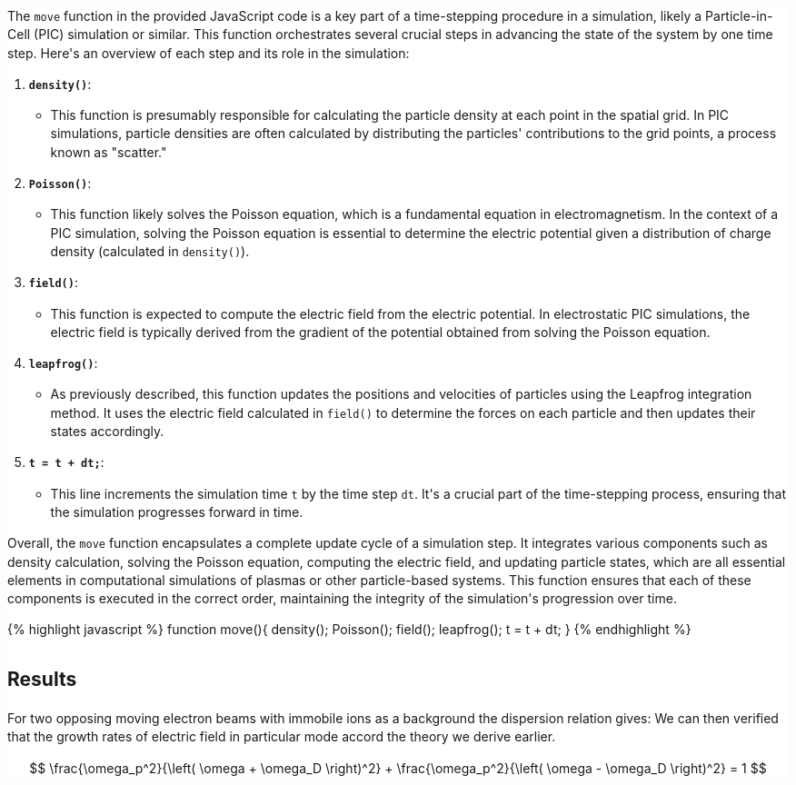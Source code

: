 The `move` function in the provided JavaScript code is a key part of a time-stepping procedure in a simulation, likely a Particle-in-Cell (PIC) simulation or similar. This function orchestrates several crucial steps in advancing the state of the system by one time step. Here's an overview of each step and its role in the simulation:

1. **`density()`**:
   - This function is presumably responsible for calculating the particle density at each point in the spatial grid. In PIC simulations, particle densities are often calculated by distributing the particles' contributions to the grid points, a process known as "scatter."

2. **`Poisson()`**:
   - This function likely solves the Poisson equation, which is a fundamental equation in electromagnetism. In the context of a PIC simulation, solving the Poisson equation is essential to determine the electric potential given a distribution of charge density (calculated in `density()`).

3. **`field()`**:
   - This function is expected to compute the electric field from the electric potential. In electrostatic PIC simulations, the electric field is typically derived from the gradient of the potential obtained from solving the Poisson equation.

4. **`leapfrog()`**:
   - As previously described, this function updates the positions and velocities of particles using the Leapfrog integration method. It uses the electric field calculated in `field()` to determine the forces on each particle and then updates their states accordingly.

5. **`t = t + dt;`**:
   - This line increments the simulation time `t` by the time step `dt`. It's a crucial part of the time-stepping process, ensuring that the simulation progresses forward in time.

Overall, the `move` function encapsulates a complete update cycle of a simulation step. It integrates various components such as density calculation, solving the Poisson equation, computing the electric field, and updating particle states, which are all essential elements in computational simulations of plasmas or other particle-based systems. This function ensures that each of these components is executed in the correct order, maintaining the integrity of the simulation's progression over time.

{% highlight javascript %}
  function move(){
    density();
    Poisson();
    field();
    leapfrog();
    t = t + dt;
  }
{% endhighlight %}

## Results
For two opposing moving electron beams with immobile ions as a background the dispersion relation gives:
We can then verified that the growth rates of electric field in
particular mode accord the theory we derive earlier.

$$ 
\frac{\omega_p^2}{\left( \omega + \omega_D \right)^2} + \frac{\omega_p^2}{\left( \omega - \omega_D \right)^2} = 1 
$$
